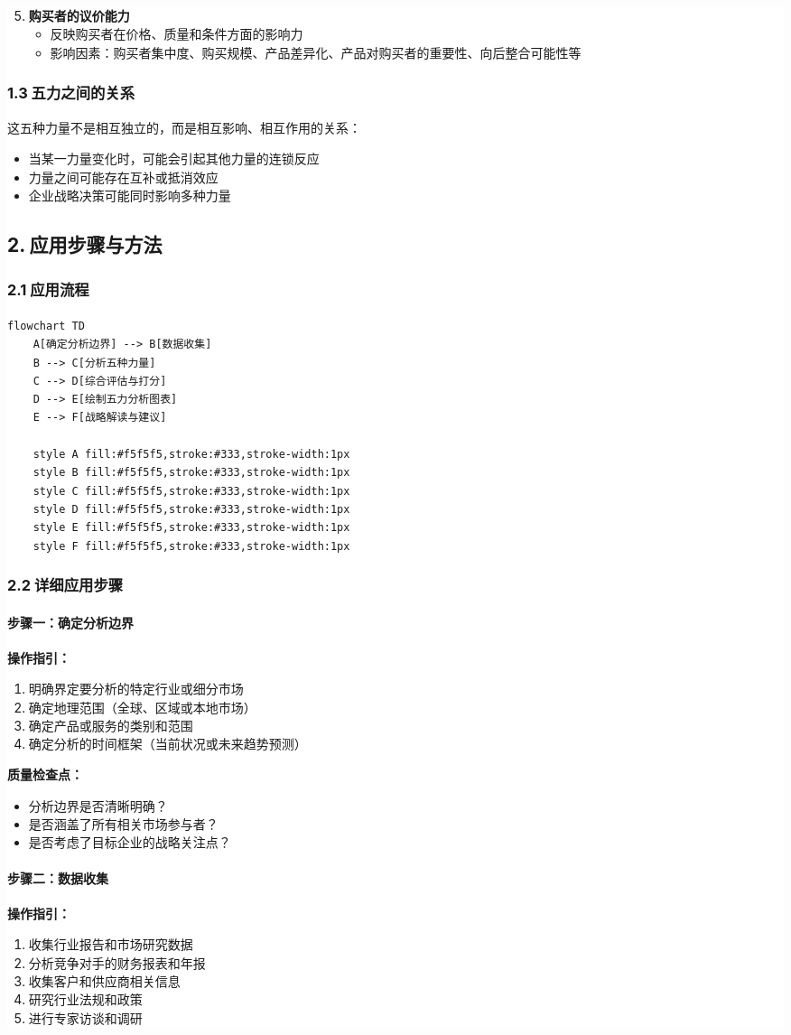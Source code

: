 5. **购买者的议价能力**
   - 反映购买者在价格、质量和条件方面的影响力
   - 影响因素：购买者集中度、购买规模、产品差异化、产品对购买者的重要性、向后整合可能性等

### 1.3 五力之间的关系

这五种力量不是相互独立的，而是相互影响、相互作用的关系：

- 当某一力量变化时，可能会引起其他力量的连锁反应
- 力量之间可能存在互补或抵消效应
- 企业战略决策可能同时影响多种力量

## 2. 应用步骤与方法

### 2.1 应用流程

```mermaid
flowchart TD
    A[确定分析边界] --> B[数据收集]
    B --> C[分析五种力量]
    C --> D[综合评估与打分]
    D --> E[绘制五力分析图表]
    E --> F[战略解读与建议]
    
    style A fill:#f5f5f5,stroke:#333,stroke-width:1px
    style B fill:#f5f5f5,stroke:#333,stroke-width:1px
    style C fill:#f5f5f5,stroke:#333,stroke-width:1px
    style D fill:#f5f5f5,stroke:#333,stroke-width:1px
    style E fill:#f5f5f5,stroke:#333,stroke-width:1px
    style F fill:#f5f5f5,stroke:#333,stroke-width:1px
```

### 2.2 详细应用步骤

#### 步骤一：确定分析边界

**操作指引：**
1. 明确界定要分析的特定行业或细分市场
2. 确定地理范围（全球、区域或本地市场）
3. 确定产品或服务的类别和范围
4. 确定分析的时间框架（当前状况或未来趋势预测）

**质量检查点：**
- 分析边界是否清晰明确？
- 是否涵盖了所有相关市场参与者？
- 是否考虑了目标企业的战略关注点？

#### 步骤二：数据收集

**操作指引：**
1. 收集行业报告和市场研究数据
2. 分析竞争对手的财务报表和年报
3. 收集客户和供应商相关信息
4. 研究行业法规和政策
5. 进行专家访谈和调研
